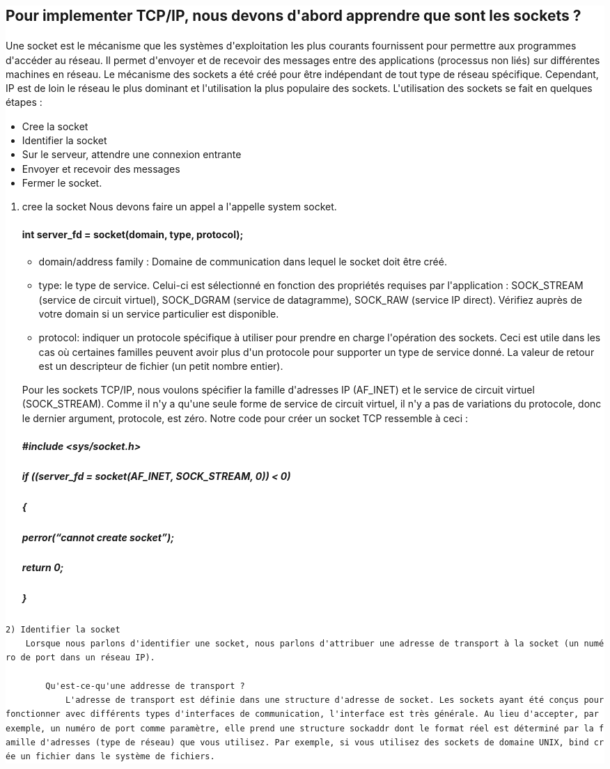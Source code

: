 
Pour implementer TCP/IP,  nous devons d'abord apprendre que sont les sockets ?
------------------------------------------------------------------------------
Une socket est le mécanisme que les systèmes d'exploitation les plus courants fournissent pour permettre aux programmes d'accéder au réseau. Il permet d'envoyer et de recevoir des messages entre des applications (processus non liés) sur différentes machines en réseau.
Le mécanisme des sockets a été créé pour être indépendant de tout type de réseau spécifique. Cependant, IP est de loin le réseau le plus dominant et l'utilisation la plus populaire des sockets.
L'utilisation des sockets se fait en quelques étapes :
   - Cree la socket
   - Identifier la socket
   - Sur le serveur, attendre une connexion entrante
   - Envoyer et recevoir des messages
   - Fermer le socket.

   1) cree la socket
        Nous devons faire un appel a l'appelle system socket.

         #### int server_fd = socket(domain, type, protocol);
         
        - domain/address family :   Domaine de communication dans lequel le socket doit être créé.

        - type:   le type de service. Celui-ci est sélectionné en fonction des           propriétés requises par l'application : SOCK_STREAM (service de circuit virtuel), SOCK_DGRAM (service de datagramme), SOCK_RAW (service IP direct). Vérifiez auprès de votre domain si un service particulier est disponible.

        - protocol:  indiquer un protocole spécifique à utiliser pour prendre en charge l'opération des sockets. Ceci est utile dans les cas où certaines familles peuvent avoir plus d'un protocole pour supporter un type de service donné. La valeur de retour est un descripteur de fichier (un petit nombre entier).

        Pour les sockets TCP/IP, nous voulons spécifier la famille d'adresses IP (AF_INET) et le service de circuit virtuel (SOCK_STREAM). Comme il n'y a qu'une seule forme de service de circuit virtuel, il n'y a pas de variations du protocole, donc le dernier argument, protocole, est zéro. Notre code pour créer un socket TCP ressemble à ceci :
        
        #####   #include <sys/socket.h>
        #####   if ((server_fd = socket(AF_INET, SOCK_STREAM, 0)) < 0) 
        #####   {
        #####       perror(“cannot create socket”); 
        #####       return 0; 
        #####   }

    2) Identifier la socket 
        Lorsque nous parlons d'identifier une socket, nous parlons d'attribuer une adresse de transport à la socket (un numéro de port dans un réseau IP).

            Qu'est-ce-qu'une addresse de transport ?
                L'adresse de transport est définie dans une structure d'adresse de socket. Les sockets ayant été conçus pour fonctionner avec différents types d'interfaces de communication, l'interface est très générale. Au lieu d'accepter, par exemple, un numéro de port comme paramètre, elle prend une structure sockaddr dont le format réel est déterminé par la famille d'adresses (type de réseau) que vous utilisez. Par exemple, si vous utilisez des sockets de domaine UNIX, bind crée un fichier dans le système de fichiers.
